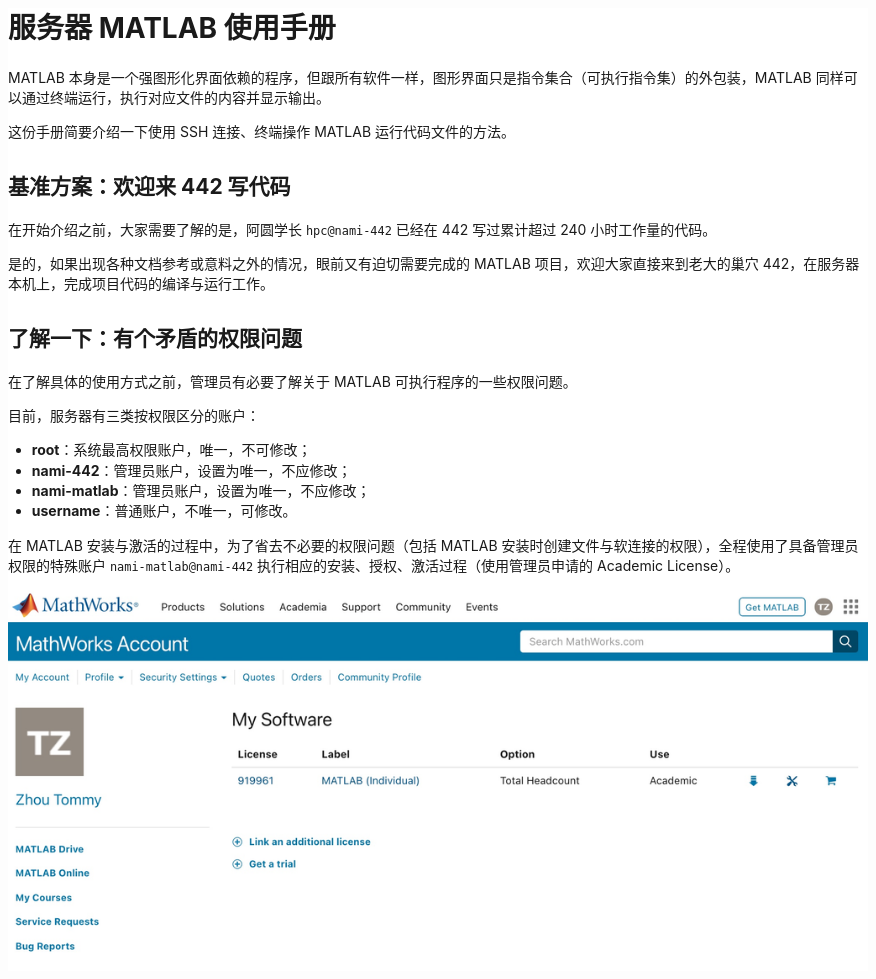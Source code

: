 # 服务器 MATLAB 使用手册

MATLAB 本身是一个强图形化界面依赖的程序，但跟所有软件一样，图形界面只是指令集合（可执行指令集）的外包装，MATLAB 同样可以通过终端运行，执行对应文件的内容并显示输出。

这份手册简要介绍一下使用 SSH 连接、终端操作 MATLAB 运行代码文件的方法。

```note:: MATLAB 同样支持在终端执行。对于早期 MATLAB 版本管理员需要手动链接可执行文件到环境变量。

```

## 基准方案：欢迎来 442 写代码

在开始介绍之前，大家需要了解的是，阿圆学长 `hpc@nami-442` 已经在 442 写过累计超过 240 小时工作量的代码。

是的，如果出现各种文档参考或意料之外的情况，眼前又有迫切需要完成的 MATLAB 项目，欢迎大家直接来到老大的巢穴 442，在服务器本机上，完成项目代码的编译与运行工作。

```note:: 👍 这绝对是最为保险、最为直接的做法。

```

## 了解一下：有个矛盾的权限问题

在了解具体的使用方式之前，管理员有必要了解关于 MATLAB 可执行程序的一些权限问题。

目前，服务器有三类按权限区分的账户：

-   **root**：系统最高权限账户，唯一，不可修改；
-   **nami-442**：管理员账户，设置为唯一，不应修改；
-   **nami-matlab**：管理员账户，设置为唯一，不应修改；
-   **username**：普通账户，不唯一，可修改。

在 MATLAB 安装与激活的过程中，为了省去不必要的权限问题（包括 MATLAB 安装时创建文件与软连接的权限），全程使用了具备管理员权限的特殊账户 `nami-matlab@nami-442` 执行相应的安装、授权、激活过程（使用管理员申请的 Academic License）。

![](../../assets/img/matlab_account.jpg)
